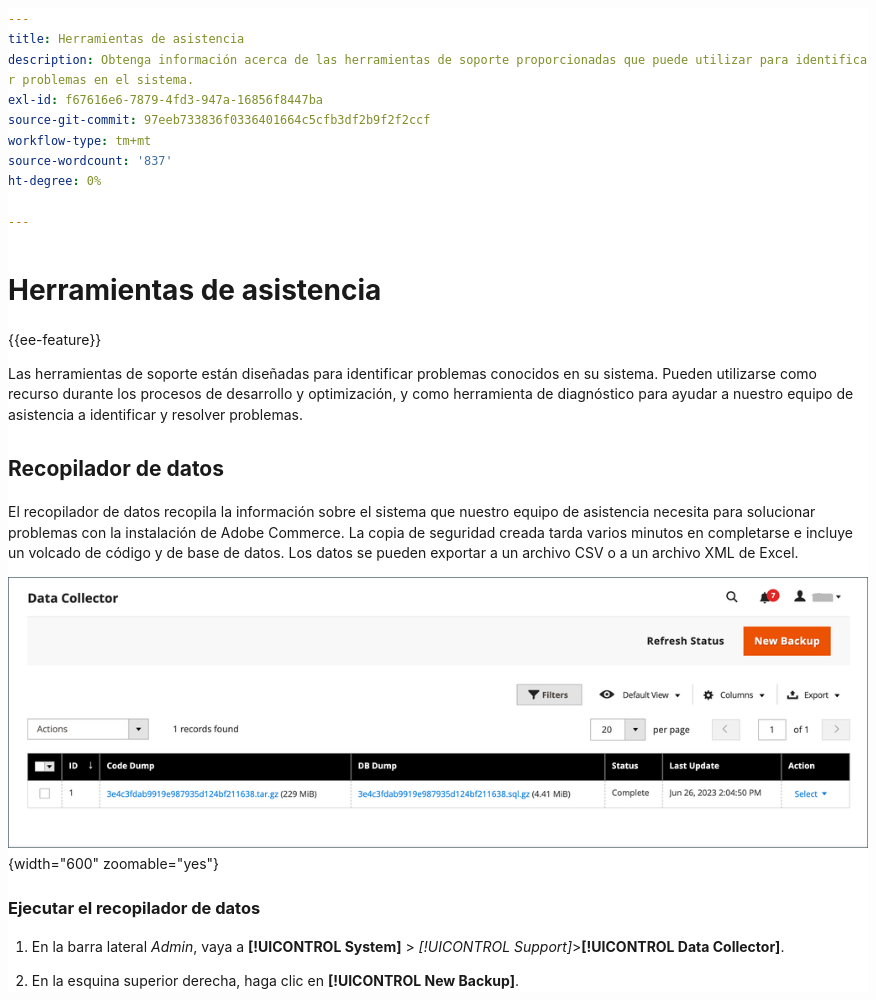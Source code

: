 ```yaml
---
title: Herramientas de asistencia
description: Obtenga información acerca de las herramientas de soporte proporcionadas que puede utilizar para identificar problemas en el sistema.
exl-id: f67616e6-7879-4fd3-947a-16856f8447ba
source-git-commit: 97eeb733836f0336401664c5cfb3df2b9f2f2ccf
workflow-type: tm+mt
source-wordcount: '837'
ht-degree: 0%

---
```


# Herramientas de asistencia

{{ee-feature}}

Las herramientas de soporte están diseñadas para identificar problemas conocidos en su sistema. Pueden utilizarse como recurso durante los procesos de desarrollo y optimización, y como herramienta de diagnóstico para ayudar a nuestro equipo de asistencia a identificar y resolver problemas.

## Recopilador de datos

El recopilador de datos recopila la información sobre el sistema que nuestro equipo de asistencia necesita para solucionar problemas con la instalación de Adobe Commerce. La copia de seguridad creada tarda varios minutos en completarse e incluye un volcado de código y de base de datos. Los datos se pueden exportar a un archivo CSV o a un archivo XML de Excel.

![Sistema - Recopilador de datos](./assets/data-collector.png){width="600" zoomable="yes"}

### Ejecutar el recopilador de datos

1. En la barra lateral _Admin_, vaya a **[!UICONTROL System]** > _[!UICONTROL Support]_>**[!UICONTROL Data Collector]**.

1. En la esquina superior derecha, haga clic en **[!UICONTROL New Backup]**.
